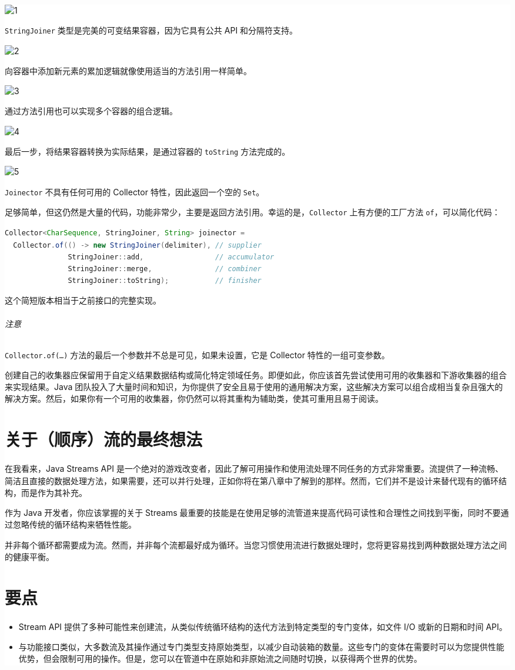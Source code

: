 ![1](img/#co_working_with_streams_CO8-1)

`StringJoiner` 类型是完美的可变结果容器，因为它具有公共 API 和分隔符支持。

![2](img/#co_working_with_streams_CO8-2)

向容器中添加新元素的累加逻辑就像使用适当的方法引用一样简单。

![3](img/#co_working_with_streams_CO8-3)

通过方法引用也可以实现多个容器的组合逻辑。

![4](img/#co_working_with_streams_CO8-4)

最后一步，将结果容器转换为实际结果，是通过容器的 `toString` 方法完成的。

![5](img/#co_working_with_streams_CO8-5)

`Joinector` 不具有任何可用的 Collector 特性，因此返回一个空的 `Set`。

足够简单，但这仍然是大量的代码，功能非常少，主要是返回方法引用。幸运的是，`Collector` 上有方便的工厂方法 `of`，可以简化代码：

```java
Collector<CharSequence, StringJoiner, String> joinector =
  Collector.of(() -> new StringJoiner(delimiter), // supplier
               StringJoiner::add,                 // accumulator
               StringJoiner::merge,               // combiner
               StringJoiner::toString);           // finisher
```

这个简短版本相当于之前接口的完整实现。

###### 注意

`Collector.of(…​)` 方法的最后一个参数并不总是可见，如果未设置，它是 Collector 特性的一组可变参数。

创建自己的收集器应保留用于自定义结果数据结构或简化特定领域任务。即便如此，你应该首先尝试使用可用的收集器和下游收集器的组合来实现结果。Java 团队投入了大量时间和知识，为你提供了安全且易于使用的通用解决方案，这些解决方案可以组合成相当复杂且强大的解决方案。然后，如果你有一个可用的收集器，你仍然可以将其重构为辅助类，使其可重用且易于阅读。

# 关于（顺序）流的最终想法

在我看来，Java Streams API 是一个绝对的游戏改变者，因此了解可用操作和使用流处理不同任务的方式非常重要。流提供了一种流畅、简洁且直接的数据处理方法，如果需要，还可以并行处理，正如你将在第八章中了解到的那样。然而，它们并不是设计来替代现有的循环结构，而是作为其补充。

作为 Java 开发者，你应该掌握的关于 Streams 最重要的技能是在使用足够的流管道来提高代码可读性和合理性之间找到平衡，同时不要通过忽略传统的循环结构来牺牲性能。

并非每个循环都需要成为流。然而，并非每个流都最好成为循环。当您习惯使用流进行数据处理时，您将更容易找到两种数据处理方法之间的健康平衡。

# 要点

+   Stream API 提供了多种可能性来创建流，从类似传统循环结构的迭代方法到特定类型的专门变体，如文件 I/O 或新的日期和时间 API。

+   与功能接口类似，大多数流及其操作通过专门类型支持原始类型，以减少自动装箱的数量。这些专门的变体在需要时可以为您提供性能优势，但会限制可用的操作。但是，您可以在管道中在原始和非原始流之间随时切换，以获得两个世界的优势。
